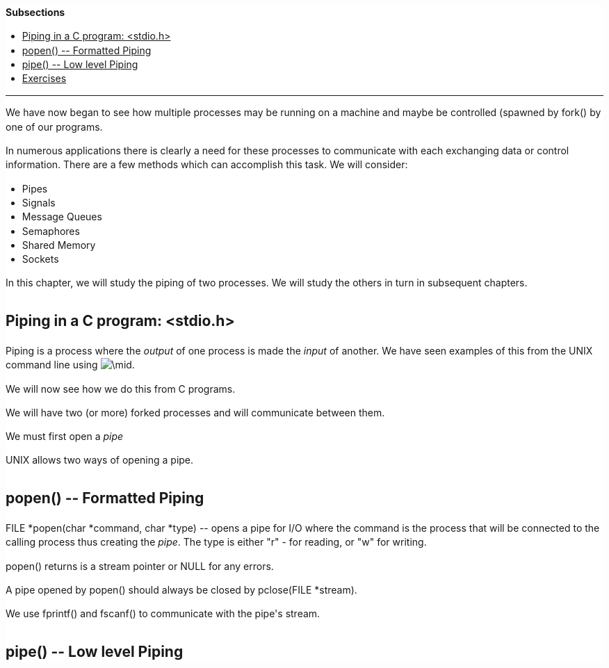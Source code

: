 **Subsections**

-   [Piping in a C program: <stdio.h\>](https://users.cs.cf.ac.uk/Dave.Marshall/C/node23.html#SECTION002310000000000000000)
-   [popen() -- Formatted Piping](https://users.cs.cf.ac.uk/Dave.Marshall/C/node23.html#SECTION002320000000000000000)
-   [pipe() -- Low level Piping](https://users.cs.cf.ac.uk/Dave.Marshall/C/node23.html#SECTION002330000000000000000)
-   [Exercises](https://users.cs.cf.ac.uk/Dave.Marshall/C/node23.html#SECTION002340000000000000000)

___

We have now began to see how multiple processes may be running on a machine and maybe be controlled (spawned by fork() by one of our programs.

In numerous applications there is clearly a need for these processes to communicate with each exchanging data or control information. There are a few methods which can accomplish this task. We will consider:

-   Pipes
-   Signals
-   Message Queues
-   Semaphores
-   Shared Memory
-   Sockets

In this chapter, we will study the piping of two processes. We will study the others in turn in subsequent chapters.

## Piping in a C program: <stdio.h\>

Piping is a process where the _output_ of one process is made the _input_ of another. We have seen examples of this from the UNIX command line using ![$\mid$](https://users.cs.cf.ac.uk/Dave.Marshall/C/img17.gif).  

We will now see how we do this from C programs.  

We will have two (or more) forked processes and will communicate between them.  

We must first open a _pipe_  

UNIX allows two ways of opening a pipe.

## popen() -- Formatted Piping

FILE \*popen(char \*command, char \*type) -- opens a pipe for I/O where the command is the process that will be connected to the calling process thus creating the _pipe_. The type is either "r" - for reading, or "w" for writing.  

popen() returns is a stream pointer or NULL for any errors.  

A pipe opened by popen() should always be closed by pclose(FILE \*stream).  

We use fprintf() and fscanf() to communicate with the pipe's stream.

## pipe() -- Low level Piping
